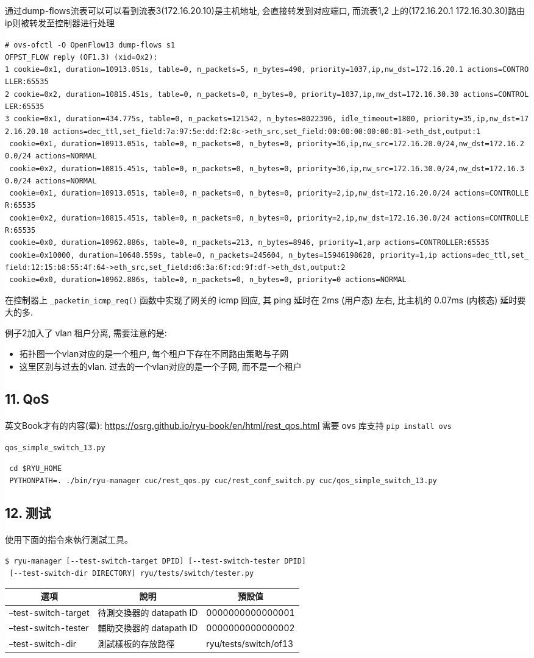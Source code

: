 通过dump-flows流表可以可以看到流表3(172.16.20.10)是主机地址, 会直接转发到对应端口, 而流表1,2 上的(172.16.20.1 172.16.30.30)路由ip则被转发至控制器进行处理

```
# ovs-ofctl -O OpenFlow13 dump-flows s1
OFPST_FLOW reply (OF1.3) (xid=0x2):
1 cookie=0x1, duration=10913.051s, table=0, n_packets=5, n_bytes=490, priority=1037,ip,nw_dst=172.16.20.1 actions=CONTROLLER:65535
2 cookie=0x2, duration=10815.451s, table=0, n_packets=0, n_bytes=0, priority=1037,ip,nw_dst=172.16.30.30 actions=CONTROLLER:65535
3 cookie=0x1, duration=434.775s, table=0, n_packets=121542, n_bytes=8022396, idle_timeout=1800, priority=35,ip,nw_dst=172.16.20.10 actions=dec_ttl,set_field:7a:97:5e:dd:f2:8c->eth_src,set_field:00:00:00:00:00:01->eth_dst,output:1
 cookie=0x1, duration=10913.051s, table=0, n_packets=0, n_bytes=0, priority=36,ip,nw_src=172.16.20.0/24,nw_dst=172.16.20.0/24 actions=NORMAL
 cookie=0x2, duration=10815.451s, table=0, n_packets=0, n_bytes=0, priority=36,ip,nw_src=172.16.30.0/24,nw_dst=172.16.30.0/24 actions=NORMAL
 cookie=0x1, duration=10913.051s, table=0, n_packets=0, n_bytes=0, priority=2,ip,nw_dst=172.16.20.0/24 actions=CONTROLLER:65535
 cookie=0x2, duration=10815.451s, table=0, n_packets=0, n_bytes=0, priority=2,ip,nw_dst=172.16.30.0/24 actions=CONTROLLER:65535
 cookie=0x0, duration=10962.886s, table=0, n_packets=213, n_bytes=8946, priority=1,arp actions=CONTROLLER:65535
 cookie=0x10000, duration=10648.559s, table=0, n_packets=245604, n_bytes=15946198628, priority=1,ip actions=dec_ttl,set_field:12:15:b8:55:4f:64->eth_src,set_field:d6:3a:6f:cd:9f:df->eth_dst,output:2
 cookie=0x0, duration=10962.886s, table=0, n_packets=0, n_bytes=0, priority=0 actions=NORMAL
```

在控制器上 `_packetin_icmp_req()` 函数中实现了网关的 icmp 回应, 其 ping 延时在 2ms (用户态) 左右, 比主机的 0.07ms (内核态) 延时要大的多.


例子2加入了 vlan 租户分离, 需要注意的是:
- 拓扑图一个vlan对应的是一个租户, 每个租户下存在不同路由策略与子网
- 这里区别与过去的vlan. 过去的一个vlan对应的是一个子网, 而不是一个租户

## 11. QoS
 英文Book才有的内容(晕): https://osrg.github.io/ryu-book/en/html/rest_qos.html
 需要 ovs 库支持 `pip install ovs`
 
 `qos_simple_switch_13.py`  
 
```
 cd $RYU_HOME 
 PYTHONPATH=. ./bin/ryu-manager cuc/rest_qos.py cuc/rest_conf_switch.py cuc/qos_simple_switch_13.py
```

## 12. 测试

使用下面的指令來執行測試工具。
```
$ ryu-manager [--test-switch-target DPID] [--test-switch-tester DPID]
 [--test-switch-dir DIRECTORY] ryu/tests/switch/tester.py
```

選項	|說明	|預設值
-------------------|-----------------------|------------------
–test-switch-target	| 待測交換器的 datapath ID | 	0000000000000001
–test-switch-tester	| 輔助交換器的 datapath ID |	0000000000000002
–test-switch-dir	| 測試樣板的存放路徑	| ryu/tests/switch/of13


[1]: http://ryu.readthedocs.io/en/latest/ryu_app_api.html